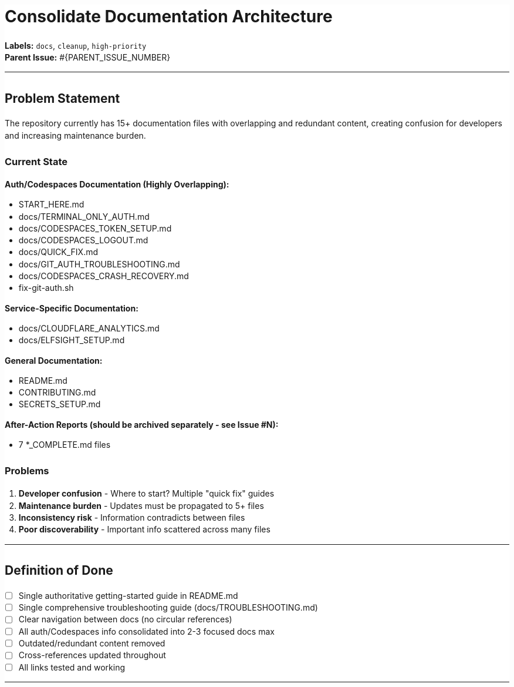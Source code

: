 # Consolidate Documentation Architecture

**Labels:** `docs`, `cleanup`, `high-priority`  
**Parent Issue:** #{PARENT_ISSUE_NUMBER}

---

## Problem Statement

The repository currently has 15+ documentation files with overlapping and redundant content, creating confusion for developers and increasing maintenance burden.

### Current State

**Auth/Codespaces Documentation (Highly Overlapping):**
- START_HERE.md
- docs/TERMINAL_ONLY_AUTH.md
- docs/CODESPACES_TOKEN_SETUP.md
- docs/CODESPACES_LOGOUT.md
- docs/QUICK_FIX.md
- docs/GIT_AUTH_TROUBLESHOOTING.md
- docs/CODESPACES_CRASH_RECOVERY.md
- fix-git-auth.sh

**Service-Specific Documentation:**
- docs/CLOUDFLARE_ANALYTICS.md
- docs/ELFSIGHT_SETUP.md

**General Documentation:**
- README.md
- CONTRIBUTING.md
- SECRETS_SETUP.md

**After-Action Reports (should be archived separately - see Issue #N):**
- 7 *_COMPLETE.md files

### Problems

1. **Developer confusion** - Where to start? Multiple "quick fix" guides
2. **Maintenance burden** - Updates must be propagated to 5+ files
3. **Inconsistency risk** - Information contradicts between files
4. **Poor discoverability** - Important info scattered across many files

---

## Definition of Done

- [ ] Single authoritative getting-started guide in README.md
- [ ] Single comprehensive troubleshooting guide (docs/TROUBLESHOOTING.md)
- [ ] Clear navigation between docs (no circular references)
- [ ] All auth/Codespaces info consolidated into 2-3 focused docs max
- [ ] Outdated/redundant content removed
- [ ] Cross-references updated throughout
- [ ] All links tested and working

---